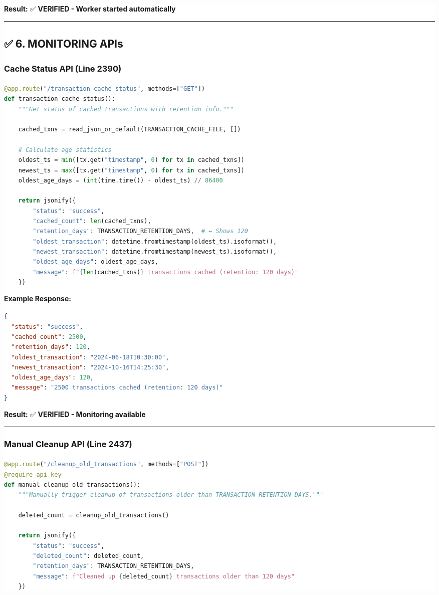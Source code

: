 **Result:** ✅ **VERIFIED - Worker started automatically**

---

## ✅ 6. MONITORING APIs

### **Cache Status API (Line 2390)**

```python
@app.route("/transaction_cache_status", methods=["GET"])
def transaction_cache_status():
    """Get status of cached transactions with retention info."""
    
    cached_txns = read_json_or_default(TRANSACTION_CACHE_FILE, [])
    
    # Calculate age statistics
    oldest_ts = min([tx.get("timestamp", 0) for tx in cached_txns])
    newest_ts = max([tx.get("timestamp", 0) for tx in cached_txns])
    oldest_age_days = (int(time.time()) - oldest_ts) // 86400
    
    return jsonify({
        "status": "success",
        "cached_count": len(cached_txns),
        "retention_days": TRANSACTION_RETENTION_DAYS,  # ← Shows 120
        "oldest_transaction": datetime.fromtimestamp(oldest_ts).isoformat(),
        "newest_transaction": datetime.fromtimestamp(newest_ts).isoformat(),
        "oldest_age_days": oldest_age_days,
        "message": f"{len(cached_txns)} transactions cached (retention: 120 days)"
    })
```

**Example Response:**
```json
{
  "status": "success",
  "cached_count": 2500,
  "retention_days": 120,
  "oldest_transaction": "2024-06-18T10:30:00",
  "newest_transaction": "2024-10-16T14:25:30",
  "oldest_age_days": 120,
  "message": "2500 transactions cached (retention: 120 days)"
}
```

**Result:** ✅ **VERIFIED - Monitoring available**

---

### **Manual Cleanup API (Line 2437)**

```python
@app.route("/cleanup_old_transactions", methods=["POST"])
@require_api_key
def manual_cleanup_old_transactions():
    """Manually trigger cleanup of transactions older than TRANSACTION_RETENTION_DAYS."""
    
    deleted_count = cleanup_old_transactions()
    
    return jsonify({
        "status": "success",
        "deleted_count": deleted_count,
        "retention_days": TRANSACTION_RETENTION_DAYS,
        "message": f"Cleaned up {deleted_count} transactions older than 120 days"
    })
```
